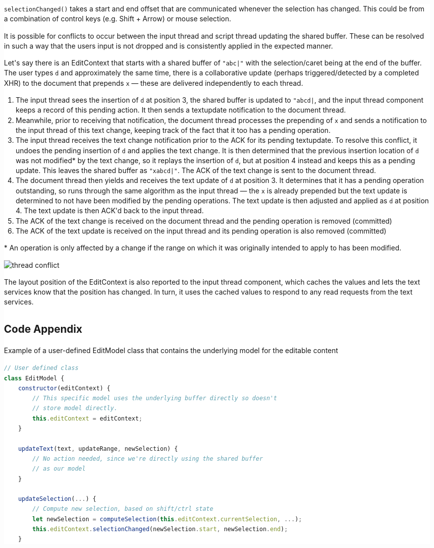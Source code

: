 ```selectionChanged()``` takes a start and end offset that are communicated whenever the selection has changed. This could be from a combination of control keys (e.g. Shift + Arrow) or mouse selection.

It is possible for conflicts to occur between the input thread and script thread updating the shared buffer. These can be resolved in such a way that the users input is not dropped and is consistently applied in the expected manner.

Let's say there is an EditContext that starts with a shared buffer of ```"abc|"``` with the selection/caret being at the end of the buffer. The user types ```d``` and approximately the same time, there is a collaborative update (perhaps triggered/detected by a completed XHR) to the document that prepends ```x``` &mdash; these are delivered independently to each thread.
1. The input thread sees the insertion of ```d``` at position 3, the shared buffer is updated to ```"abcd|```, and the input thread component keeps a record of this pending action. It then sends a textupdate notification to the document thread. 
2. Meanwhile, prior to receiving that notification, the document thread processes the prepending of ```x``` and sends a notification to the input thread of this text change, keeping track of the fact that it too has a pending operation. 
3. The input thread receives the text change notification prior to the ACK for its pending textupdate. To resolve this conflict, it undoes the pending insertion of ```d``` and applies the text change. It is then determined that the previous insertion location of ```d``` was not modified* by the text change, so it replays the insertion of ```d```, but at position 4 instead and keeps this as a pending update. This leaves the shared buffer as ```"xabcd|"```. The ACK of the text change is sent to the document thread.
4. The document thread then yields and receives the text update of ```d``` at position 3. It determines that it has a pending operation outstanding, so runs through the same algorithm as the input thread &mdash; the ```x``` is already prepended but the text update is determined to not have been modified by the pending operations. The text update is then adjusted and applied as ```d``` at position 4. The text update is then ACK'd back to the input thread.
5. The ACK of the text change is received on the document thread and the pending operation is removed (committed)
6. The ACK of the text update is received on the input thread and its pending operation is also removed (committed)

\* An operation is only affected by a change if the range on which it was originally intended to apply to has been modified.

![thread conflict](thread_conflict.png)

The layout position of the EditContext is also reported to the input thread component, which caches the values and lets the text services know that the position has changed. In turn, it uses the cached values to respond to any read requests from the text services.

## Code Appendix

Example of a user-defined EditModel class that contains the underlying model for the editable content
```javascript
// User defined class 
class EditModel {
    constructor(editContext) {
        // This specific model uses the underlying buffer directly so doesn't
        // store model directly.
        this.editContext = editContext;
    }

    updateText(text, updateRange, newSelection) {
        // No action needed, since we're directly using the shared buffer
        // as our model
    }

    updateSelection(...) {
        // Compute new selection, based on shift/ctrl state
        let newSelection = computeSelection(this.editContext.currentSelection, ...);
        this.editContext.selectionChanged(newSelection.start, newSelection.end);
    }
```